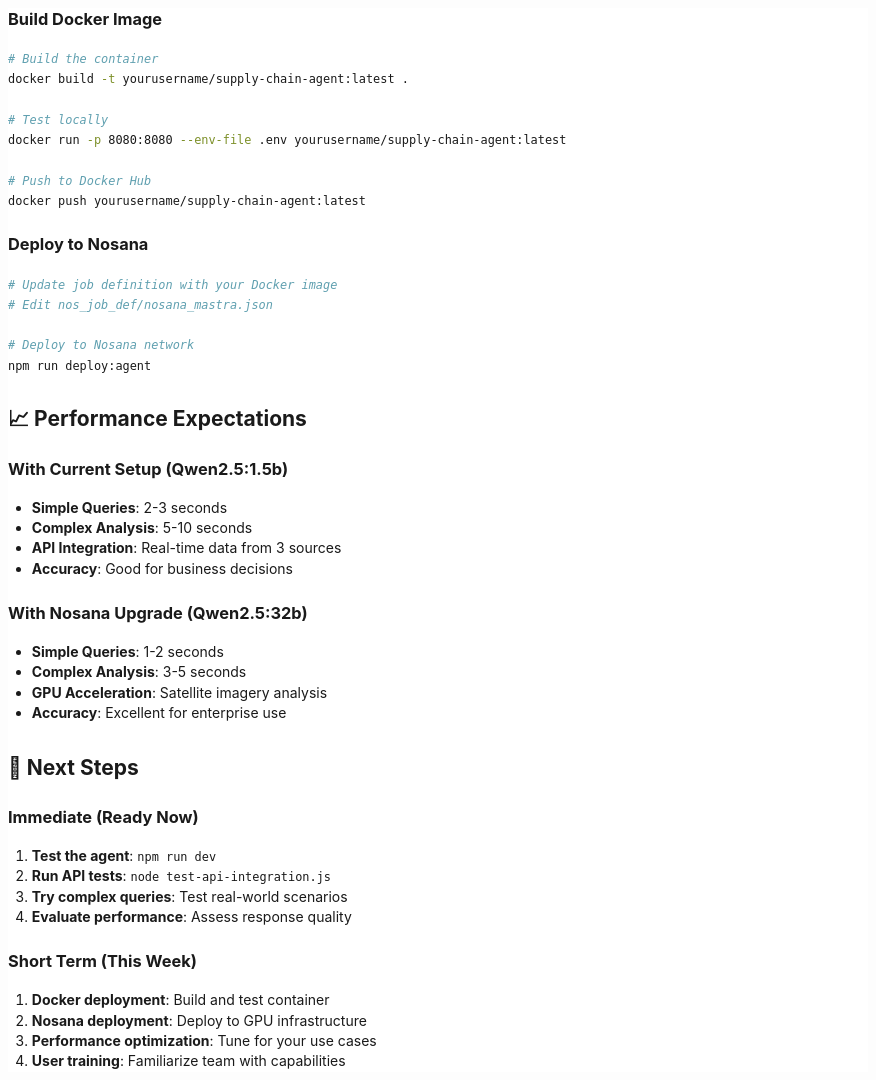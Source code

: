 ### Build Docker Image
```bash
# Build the container
docker build -t yourusername/supply-chain-agent:latest .

# Test locally
docker run -p 8080:8080 --env-file .env yourusername/supply-chain-agent:latest

# Push to Docker Hub
docker push yourusername/supply-chain-agent:latest
```

### Deploy to Nosana
```bash
# Update job definition with your Docker image
# Edit nos_job_def/nosana_mastra.json

# Deploy to Nosana network
npm run deploy:agent
```

## 📈 Performance Expectations

### With Current Setup (Qwen2.5:1.5b)
- **Simple Queries**: 2-3 seconds
- **Complex Analysis**: 5-10 seconds
- **API Integration**: Real-time data from 3 sources
- **Accuracy**: Good for business decisions

### With Nosana Upgrade (Qwen2.5:32b)
- **Simple Queries**: 1-2 seconds
- **Complex Analysis**: 3-5 seconds
- **GPU Acceleration**: Satellite imagery analysis
- **Accuracy**: Excellent for enterprise use

## 🎯 Next Steps

### Immediate (Ready Now)
1. **Test the agent**: `npm run dev`
2. **Run API tests**: `node test-api-integration.js`
3. **Try complex queries**: Test real-world scenarios
4. **Evaluate performance**: Assess response quality

### Short Term (This Week)
1. **Docker deployment**: Build and test container
2. **Nosana deployment**: Deploy to GPU infrastructure
3. **Performance optimization**: Tune for your use cases
4. **User training**: Familiarize team with capabilities
